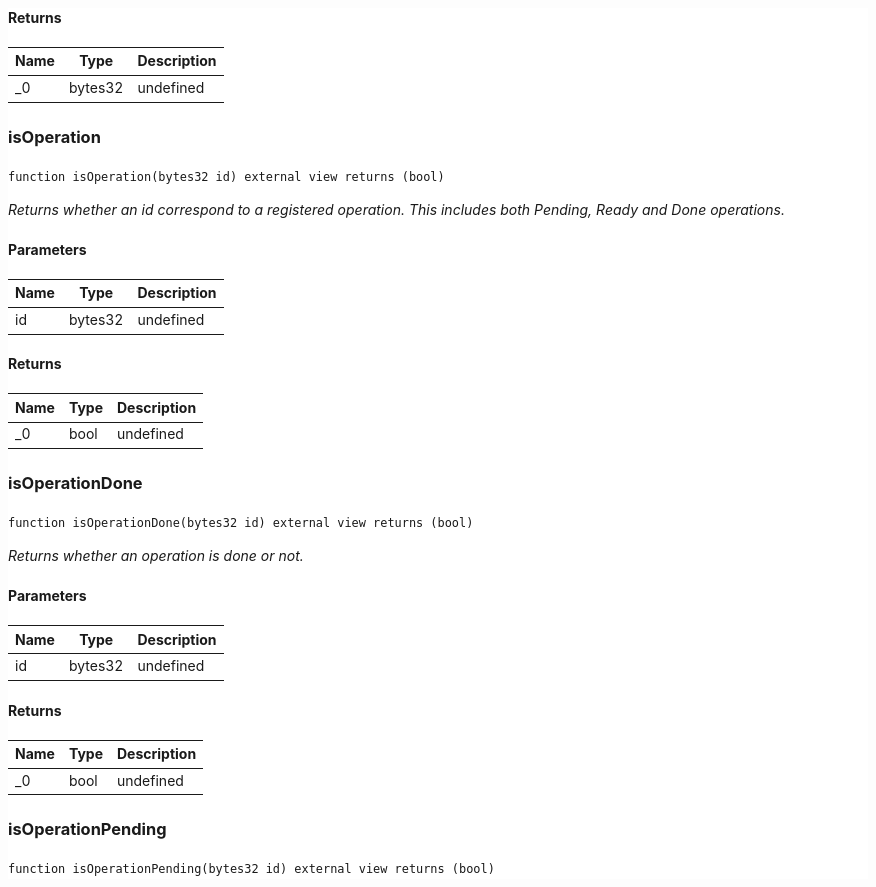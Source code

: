 #### Returns

| Name | Type    | Description |
| ---- | ------- | ----------- |
| \_0  | bytes32 | undefined   |

### isOperation

```solidity
function isOperation(bytes32 id) external view returns (bool)
```

_Returns whether an id correspond to a registered operation. This includes both Pending, Ready and Done operations._

#### Parameters

| Name | Type    | Description |
| ---- | ------- | ----------- |
| id   | bytes32 | undefined   |

#### Returns

| Name | Type | Description |
| ---- | ---- | ----------- |
| \_0  | bool | undefined   |

### isOperationDone

```solidity
function isOperationDone(bytes32 id) external view returns (bool)
```

_Returns whether an operation is done or not._

#### Parameters

| Name | Type    | Description |
| ---- | ------- | ----------- |
| id   | bytes32 | undefined   |

#### Returns

| Name | Type | Description |
| ---- | ---- | ----------- |
| \_0  | bool | undefined   |

### isOperationPending

```solidity
function isOperationPending(bytes32 id) external view returns (bool)
```
